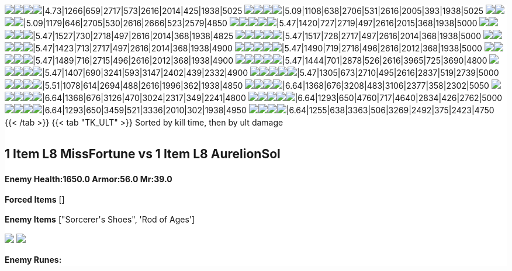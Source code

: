 ![](/item/3046.png)![](/item/1053.png)![](/item/1055.png)![](/item/1037.png)|4.73|1266|659|2717|573|2616|2014|425|1938|5025
![](/item/3085.png)![](/item/1053.png)![](/item/1055.png)![](/item/1037.png)|5.09|1108|638|2706|531|2616|2005|393|1938|5025
![](/item/3091.png)![](/item/1001.png)![](/item/1053.png)![](/item/1055.png)|5.09|1179|646|2705|530|2616|2666|523|2579|4850
![](/item/3036.png)![](/item/1001.png)![](/item/1053.png)![](/item/1055.png)![](/item/1036.png)|5.47|1420|727|2719|497|2616|2015|368|1938|5000
![](/item/3179.png)![](/item/1001.png)![](/item/1053.png)![](/item/1055.png)![](/item/1037.png)|5.47|1527|730|2718|497|2616|2014|368|1938|4825
![](/item/6696.png)![](/item/1001.png)![](/item/1053.png)![](/item/1055.png)![](/item/1036.png)|5.47|1517|728|2717|497|2616|2014|368|1938|5000
![](/item/3508.png)![](/item/1001.png)![](/item/1053.png)![](/item/1055.png)![](/item/1036.png)|5.47|1423|713|2717|497|2616|2014|368|1938|4900
![](/item/6693.png)![](/item/1001.png)![](/item/1053.png)![](/item/1055.png)![](/item/1036.png)|5.47|1490|719|2716|496|2616|2012|368|1938|5000
![](/item/3004.png)![](/item/1001.png)![](/item/1053.png)![](/item/1055.png)![](/item/1036.png)|5.47|1489|716|2715|496|2616|2012|368|1938|4900
![](/item/3156.png)![](/item/1001.png)![](/item/1053.png)![](/item/1055.png)![](/item/1036.png)|5.47|1444|701|2878|526|2616|3965|725|3690|4800
![](/item/3814.png)![](/item/1001.png)![](/item/1053.png)![](/item/1055.png)![](/item/1036.png)|5.47|1407|690|3241|593|3147|2402|439|2332|4900
![](/item/3139.png)![](/item/1001.png)![](/item/1053.png)![](/item/1055.png)![](/item/1036.png)|5.47|1305|673|2710|495|2616|2837|519|2739|5000
![](/item/3115.png)![](/item/1001.png)![](/item/1053.png)![](/item/1055.png)|5.51|1078|614|2694|488|2616|1996|362|1938|4850
![](/item/3161.png)![](/item/1001.png)![](/item/1053.png)![](/item/1055.png)|6.64|1368|676|3208|483|3106|2377|358|2302|5050
![](/item/6609.png)![](/item/1001.png)![](/item/1053.png)![](/item/1055.png)![](/item/1036.png)|6.64|1368|676|3126|470|3024|2317|349|2241|4800
![](/item/3026.png)![](/item/1001.png)![](/item/1053.png)![](/item/1055.png)![](/item/1036.png)|6.64|1293|650|4760|717|4640|2834|426|2762|5000
![](/item/6333.png)![](/item/1001.png)![](/item/1053.png)![](/item/1055.png)|6.64|1293|650|3459|521|3336|2010|302|1938|4950
![](/item/3071.png)![](/item/1001.png)![](/item/1053.png)![](/item/1055.png)|6.64|1255|638|3363|506|3269|2492|375|2423|4750
{{< /tab >}}
{{< tab "TK_ULT" >}}
Sorted by kill time, then by ult damage
## 1 Item L8 MissFortune vs 1 Item L8 AurelionSol

**Enemy Health:1650.0 Armor:56.0 Mr:39.0**


**Forced Items** []








**Enemy Items** ["Sorcerer's Shoes", 'Rod of Ages']





![](/item/3020.png)
![](/item/6657.png)



**Enemy Runes:**

